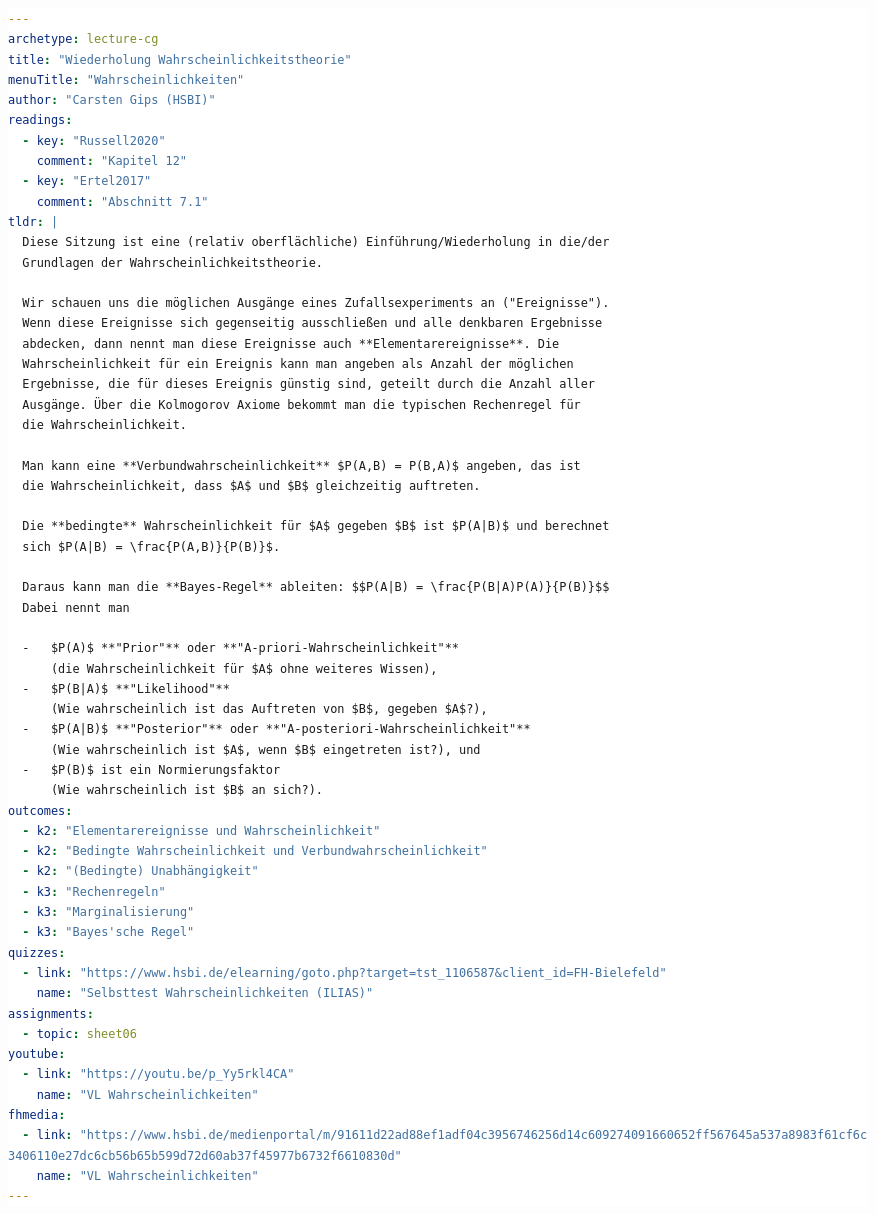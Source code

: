 ```yaml
---
archetype: lecture-cg
title: "Wiederholung Wahrscheinlichkeitstheorie"
menuTitle: "Wahrscheinlichkeiten"
author: "Carsten Gips (HSBI)"
readings:
  - key: "Russell2020"
    comment: "Kapitel 12"
  - key: "Ertel2017"
    comment: "Abschnitt 7.1"
tldr: |
  Diese Sitzung ist eine (relativ oberflächliche) Einführung/Wiederholung in die/der
  Grundlagen der Wahrscheinlichkeitstheorie.

  Wir schauen uns die möglichen Ausgänge eines Zufallsexperiments an ("Ereignisse").
  Wenn diese Ereignisse sich gegenseitig ausschließen und alle denkbaren Ergebnisse
  abdecken, dann nennt man diese Ereignisse auch **Elementarereignisse**. Die
  Wahrscheinlichkeit für ein Ereignis kann man angeben als Anzahl der möglichen
  Ergebnisse, die für dieses Ereignis günstig sind, geteilt durch die Anzahl aller
  Ausgänge. Über die Kolmogorov Axiome bekommt man die typischen Rechenregel für
  die Wahrscheinlichkeit.

  Man kann eine **Verbundwahrscheinlichkeit** $P(A,B) = P(B,A)$ angeben, das ist
  die Wahrscheinlichkeit, dass $A$ und $B$ gleichzeitig auftreten.

  Die **bedingte** Wahrscheinlichkeit für $A$ gegeben $B$ ist $P(A|B)$ und berechnet
  sich $P(A|B) = \frac{P(A,B)}{P(B)}$.

  Daraus kann man die **Bayes-Regel** ableiten: $$P(A|B) = \frac{P(B|A)P(A)}{P(B)}$$
  Dabei nennt man

  -   $P(A)$ **"Prior"** oder **"A-priori-Wahrscheinlichkeit"**
      (die Wahrscheinlichkeit für $A$ ohne weiteres Wissen),
  -   $P(B|A)$ **"Likelihood"**
      (Wie wahrscheinlich ist das Auftreten von $B$, gegeben $A$?),
  -   $P(A|B)$ **"Posterior"** oder **"A-posteriori-Wahrscheinlichkeit"**
      (Wie wahrscheinlich ist $A$, wenn $B$ eingetreten ist?), und
  -   $P(B)$ ist ein Normierungsfaktor
      (Wie wahrscheinlich ist $B$ an sich?).
outcomes:
  - k2: "Elementarereignisse und Wahrscheinlichkeit"
  - k2: "Bedingte Wahrscheinlichkeit und Verbundwahrscheinlichkeit"
  - k2: "(Bedingte) Unabhängigkeit"
  - k3: "Rechenregeln"
  - k3: "Marginalisierung"
  - k3: "Bayes'sche Regel"
quizzes:
  - link: "https://www.hsbi.de/elearning/goto.php?target=tst_1106587&client_id=FH-Bielefeld"
    name: "Selbsttest Wahrscheinlichkeiten (ILIAS)"
assignments:
  - topic: sheet06
youtube:
  - link: "https://youtu.be/p_Yy5rkl4CA"
    name: "VL Wahrscheinlichkeiten"
fhmedia:
  - link: "https://www.hsbi.de/medienportal/m/91611d22ad88ef1adf04c3956746256d14c609274091660652ff567645a537a8983f61cf6c3406110e27dc6cb56b65b599d72d60ab37f45977b6732f6610830d"
    name: "VL Wahrscheinlichkeiten"
---
```
